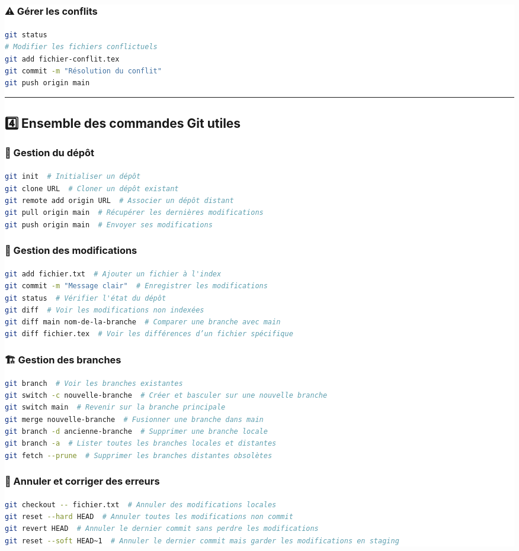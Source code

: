### ⚠️ Gérer les conflits  

```sh
git status
# Modifier les fichiers conflictuels
git add fichier-conflit.tex
git commit -m "Résolution du conflit"
git push origin main
```

---

## 4️⃣ Ensemble des commandes Git utiles  

### 📂 Gestion du dépôt  

```sh
git init  # Initialiser un dépôt
git clone URL  # Cloner un dépôt existant
git remote add origin URL  # Associer un dépôt distant
git pull origin main  # Récupérer les dernières modifications
git push origin main  # Envoyer ses modifications
```

### 🔄 Gestion des modifications  

```sh
git add fichier.txt  # Ajouter un fichier à l'index
git commit -m "Message clair"  # Enregistrer les modifications
git status  # Vérifier l'état du dépôt
git diff  # Voir les modifications non indexées
git diff main nom-de-la-branche  # Comparer une branche avec main
git diff fichier.tex  # Voir les différences d’un fichier spécifique
```

### 🏗 Gestion des branches  

```sh
git branch  # Voir les branches existantes
git switch -c nouvelle-branche  # Créer et basculer sur une nouvelle branche
git switch main  # Revenir sur la branche principale
git merge nouvelle-branche  # Fusionner une branche dans main
git branch -d ancienne-branche  # Supprimer une branche locale
git branch -a  # Lister toutes les branches locales et distantes
git fetch --prune  # Supprimer les branches distantes obsolètes
```

### 🛑 Annuler et corriger des erreurs  

```sh
git checkout -- fichier.txt  # Annuler des modifications locales
git reset --hard HEAD  # Annuler toutes les modifications non commit
git revert HEAD  # Annuler le dernier commit sans perdre les modifications
git reset --soft HEAD~1  # Annuler le dernier commit mais garder les modifications en staging
```
